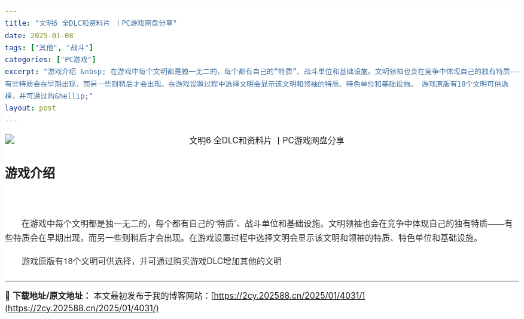 ```yaml
---
title: "文明6 全DLC和资料片 丨PC游戏网盘分享"
date: 2025-01-08
tags: ["其他", "战斗"]
categories: ["PC游戏"]
excerpt: "游戏介绍 &nbsp; 在游戏中每个文明都是独一无二的，每个都有自己的“特质”、战斗单位和基础设施。文明领袖也会在竞争中体现自己的独有特质——有些特质会在早期出现，而另一些则稍后才会出现。在游戏设置过程中选择文明会显示该文明和领袖的特质、特色单位和基础设施。 游戏原版有18个文明可供选择，并可通过购&hellip;"
layout: post
---
```


<div>
<div></div>
<div>
<p style="text-align: center;"><img style="display: block; margin-left: auto; margin-right: auto; width: 100%; height: auto;" src="https://2cy.202588.cn//wp-content/uploads/2025/01/20250108_677e0da5addba.webp" alt="文明6 全DLC和资料片 丨PC游戏网盘分享" /></p>

<h2 style="white-space: normal; text-align: left;">游戏介绍</h2>
<div style="white-space: normal; overflow-wrap: break-word; color: #333333; margin-bottom: 15px; text-indent: 2em; line-height: 24px; zoom: 1; font-family: 'Helvetica Neue', Helvetica, Arial, 'PingFang SC', 'Hiragino Sans GB', 'Microsoft YaHei', 'WenQuanYi Micro Hei', sans-serif; background-color: #ffffff; text-align: left;" data-pid="5">
<div style="overflow-wrap: break-word; margin-bottom: 15px; text-indent: 2em; line-height: 24px; zoom: 1; text-align: left;" data-pid="6">
<div style="overflow-wrap: break-word; margin-bottom: 15px; text-indent: 2em; line-height: 24px; zoom: 1; text-align: left;" data-pid="4">
<div style="text-align: left;">

&nbsp;
<div style="overflow-wrap: break-word; margin-bottom: 15px; text-indent: 2em; line-height: 24px; zoom: 1; text-align: left;" data-pid="4">
<div style="overflow-wrap: break-word; color: #333333; margin-bottom: 15px; text-indent: 2em; line-height: 24px; zoom: 1; font-family: 'Helvetica Neue', Helvetica, Arial, 'PingFang SC', 'Hiragino Sans GB', 'Microsoft YaHei', 'WenQuanYi Micro Hei', sans-serif; white-space: normal; background-color: #ffffff; text-align: left;" data-pid="5">在游戏中每个文明都是独一无二的，每个都有自己的“特质”、战斗单位和基础设施。文明领袖也会在竞争中体现自己的独有特质——有些特质会在早期出现，而另一些则稍后才会出现。在游戏设置过程中选择文明会显示该文明和领袖的特质、特色单位和基础设施。</div>
<div style="overflow-wrap: break-word; color: #333333; margin-bottom: 15px; text-indent: 2em; line-height: 24px; zoom: 1; font-family: 'Helvetica Neue', Helvetica, Arial, 'PingFang SC', 'Hiragino Sans GB', 'Microsoft YaHei', 'WenQuanYi Micro Hei', sans-serif; white-space: normal; background-color: #ffffff; text-align: left;" data-pid="6">游戏原版有18个文明可供选择，并可通过购买游戏DLC增加其他的文明</div>
</div>
</div>
</div>
</div>
</div>
<h3 style="white-space: normal; text-align: left;"></h3>
</div>
</div>

---
📖 **下载地址/原文地址：** 本文最初发布于我的博客网站：[https://2cy.202588.cn/2025/01/4031/](https://2cy.202588.cn/2025/01/4031/)

